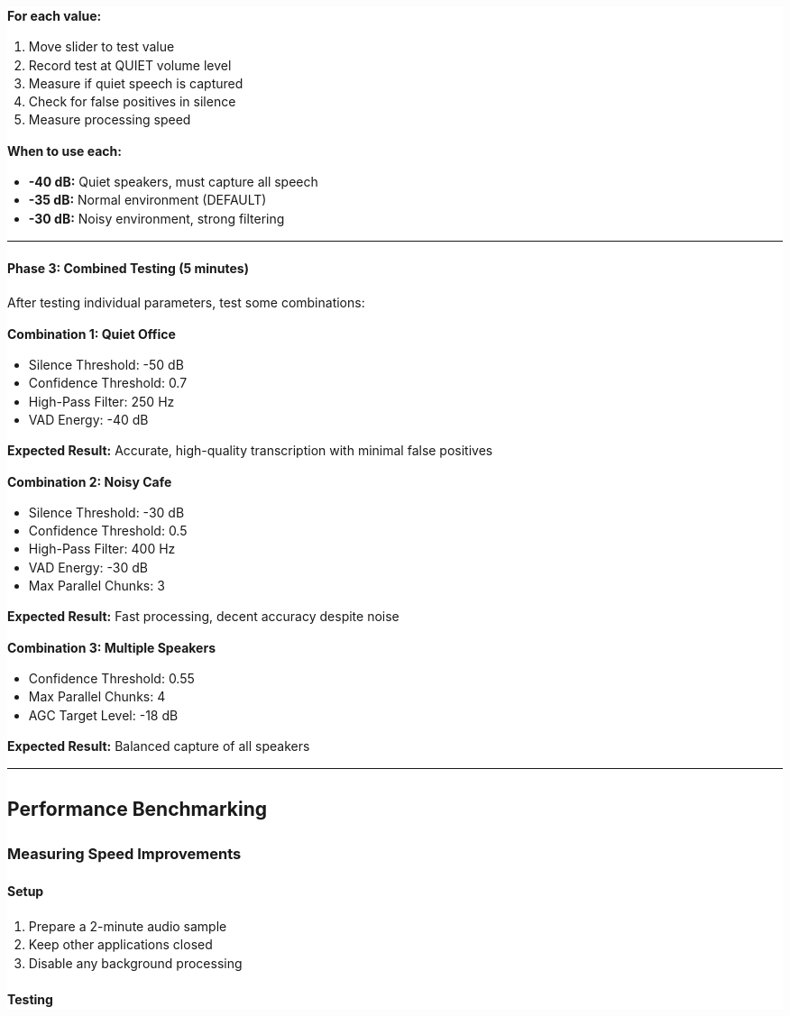 **For each value:**
1. Move slider to test value
2. Record test at QUIET volume level
3. Measure if quiet speech is captured
4. Check for false positives in silence
5. Measure processing speed

**When to use each:**
- **-40 dB:** Quiet speakers, must capture all speech
- **-35 dB:** Normal environment (DEFAULT)
- **-30 dB:** Noisy environment, strong filtering

---

#### Phase 3: Combined Testing (5 minutes)

After testing individual parameters, test some combinations:

**Combination 1: Quiet Office**
- Silence Threshold: -50 dB
- Confidence Threshold: 0.7
- High-Pass Filter: 250 Hz
- VAD Energy: -40 dB

**Expected Result:** Accurate, high-quality transcription with minimal false positives

**Combination 2: Noisy Cafe**
- Silence Threshold: -30 dB
- Confidence Threshold: 0.5
- High-Pass Filter: 400 Hz
- VAD Energy: -30 dB
- Max Parallel Chunks: 3

**Expected Result:** Fast processing, decent accuracy despite noise

**Combination 3: Multiple Speakers**
- Confidence Threshold: 0.55
- Max Parallel Chunks: 4
- AGC Target Level: -18 dB

**Expected Result:** Balanced capture of all speakers

---

## Performance Benchmarking

### Measuring Speed Improvements

#### Setup

1. Prepare a 2-minute audio sample
2. Keep other applications closed
3. Disable any background processing

#### Testing
